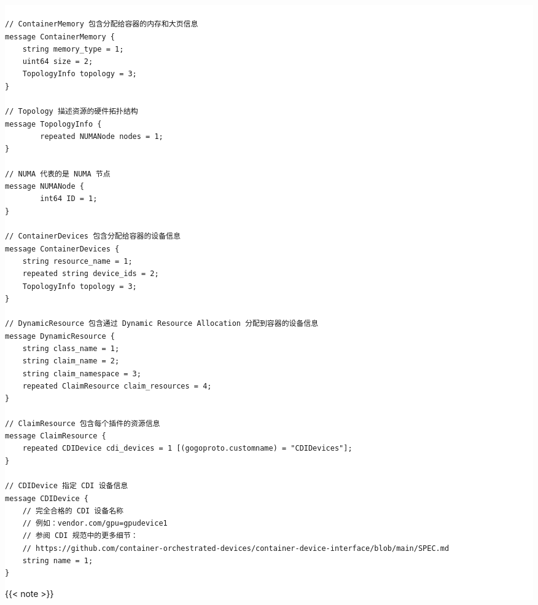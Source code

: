 ```gRPC

// ContainerMemory 包含分配给容器的内存和大页信息
message ContainerMemory {
    string memory_type = 1;
    uint64 size = 2;
    TopologyInfo topology = 3;
}

// Topology 描述资源的硬件拓扑结构
message TopologyInfo {
        repeated NUMANode nodes = 1;
}

// NUMA 代表的是 NUMA 节点
message NUMANode {
        int64 ID = 1;
}

// ContainerDevices 包含分配给容器的设备信息
message ContainerDevices {
    string resource_name = 1;
    repeated string device_ids = 2;
    TopologyInfo topology = 3;
}

// DynamicResource 包含通过 Dynamic Resource Allocation 分配到容器的设备信息
message DynamicResource {
    string class_name = 1;
    string claim_name = 2;
    string claim_namespace = 3;
    repeated ClaimResource claim_resources = 4;
}

// ClaimResource 包含每个插件的资源信息
message ClaimResource {
    repeated CDIDevice cdi_devices = 1 [(gogoproto.customname) = "CDIDevices"];
}

// CDIDevice 指定 CDI 设备信息
message CDIDevice {
    // 完全合格的 CDI 设备名称
    // 例如：vendor.com/gpu=gpudevice1
    // 参阅 CDI 规范中的更多细节：
    // https://github.com/container-orchestrated-devices/container-device-interface/blob/main/SPEC.md
    string name = 1;
}
```

{{< note >}}
